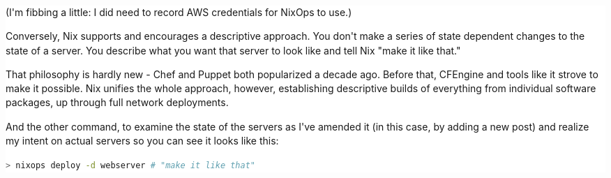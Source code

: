 (I'm fibbing a little:
I did need to
record AWS credentials
for NixOps to use.)

Conversely, Nix supports and encourages
a descriptive approach.
You don't make a series of
state dependent changes to the state of a server.
You describe what you want that server to look like
and tell Nix "make it like that."

That philosophy is hardly new -
Chef and Puppet both popularized
a decade ago.
Before that, CFEngine and tools like it
strove to make it possible.
Nix unifies the whole approach,
however,
establishing descriptive builds of everything
from individual software packages,
up through full network deployments.

And the other command,
to examine the state of the servers
as I've amended it
(in this case, by adding a new post)
and realize my intent
on actual servers
so you can see it
looks like this:
```bash
> nixops deploy -d webserver # "make it like that"
```
